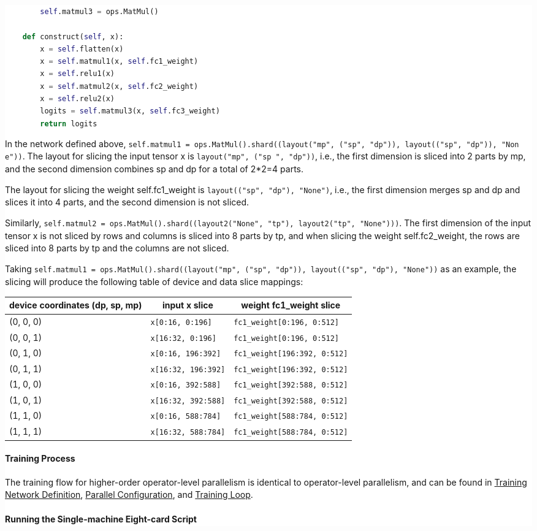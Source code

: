 ```python
        self.matmul3 = ops.MatMul()

    def construct(self, x):
        x = self.flatten(x)
        x = self.matmul1(x, self.fc1_weight)
        x = self.relu1(x)
        x = self.matmul2(x, self.fc2_weight)
        x = self.relu2(x)
        logits = self.matmul3(x, self.fc3_weight)
        return logits

```

In the network defined above, `self.matmul1 = ops.MatMul().shard((layout("mp", ("sp", "dp")), layout(("sp", "dp")), "None"))`. The layout for slicing the input tensor x is `layout("mp", ("sp ", "dp"))`, i.e., the first dimension is sliced into 2 parts by mp, and the second dimension combines sp and dp for a total of 2*2=4 parts.

The layout for slicing the weight self.fc1_weight is `layout(("sp", "dp"), "None")`, i.e., the first dimension merges sp and dp and slices it into 4 parts, and the second dimension is not sliced.

Similarly, `self.matmul2 = ops.MatMul().shard((layout2("None", "tp"), layout2("tp", "None")))`. The first dimension of the input tensor x is not sliced by rows and columns is sliced into 8 parts by tp, and when slicing the weight self.fc2_weight, the rows are sliced into 8 parts by tp and the columns are not sliced.

Taking `self.matmul1 = ops.MatMul().shard((layout("mp", ("sp", "dp")), layout(("sp", "dp"), "None"))` as an example, the slicing will produce the following table of device and data slice mappings:

| device coordinates (dp, sp, mp) | input x slice         | weight fc1_weight slice     |
|-----------------------|----------------------|---------------------------|
| (0, 0, 0)             | `x[0:16, 0:196]`     | `fc1_weight[0:196, 0:512]` |
| (0, 0, 1)             | `x[16:32, 0:196]`    | `fc1_weight[0:196, 0:512]` |
| (0, 1, 0)             | `x[0:16, 196:392]`   | `fc1_weight[196:392, 0:512]` |
| (0, 1, 1)             | `x[16:32, 196:392]`  | `fc1_weight[196:392, 0:512]` |
| (1, 0, 0)             | `x[0:16, 392:588]`   | `fc1_weight[392:588, 0:512]` |
| (1, 0, 1)             | `x[16:32, 392:588]`  | `fc1_weight[392:588, 0:512]` |
| (1, 1, 0)             | `x[0:16, 588:784]`   | `fc1_weight[588:784, 0:512]` |
| (1, 1, 1)             | `x[16:32, 588:784]`  | `fc1_weight[588:784, 0:512]` |

#### Training Process

The training flow for higher-order operator-level parallelism is identical to operator-level parallelism, and can be found in [Training Network Definition](#training-network-definition), [Parallel Configuration](#parallel-configuration), and [Training Loop](#training-loop).

#### Running the Single-machine Eight-card Script
